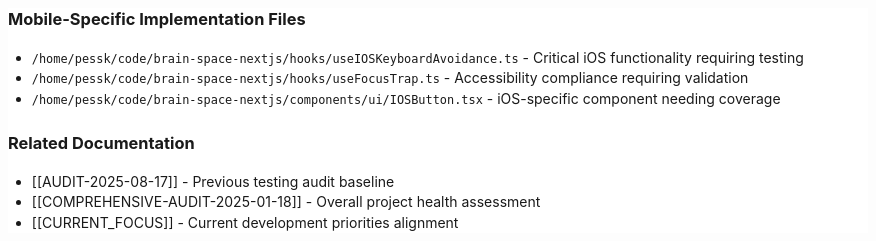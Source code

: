 ### Mobile-Specific Implementation Files
- `/home/pessk/code/brain-space-nextjs/hooks/useIOSKeyboardAvoidance.ts` - Critical iOS functionality requiring testing
- `/home/pessk/code/brain-space-nextjs/hooks/useFocusTrap.ts` - Accessibility compliance requiring validation
- `/home/pessk/code/brain-space-nextjs/components/ui/IOSButton.tsx` - iOS-specific component needing coverage

### Related Documentation
- [[AUDIT-2025-08-17]] - Previous testing audit baseline
- [[COMPREHENSIVE-AUDIT-2025-01-18]] - Overall project health assessment
- [[CURRENT_FOCUS]] - Current development priorities alignment
